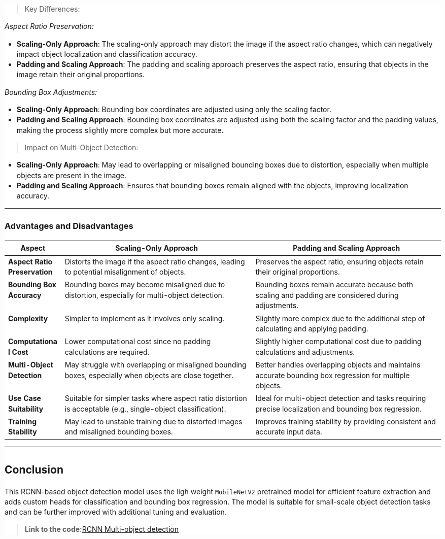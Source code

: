 
>Key Differences:

 *Aspect Ratio Preservation:*
- **Scaling-Only Approach**: The scaling-only approach may distort the image if the aspect ratio changes, which can negatively impact object localization and classification accuracy.
- **Padding and Scaling Approach**: The padding and scaling approach preserves the aspect ratio, ensuring that objects in the image retain their original proportions.

 *Bounding Box Adjustments:*
 
- **Scaling-Only Approach**: Bounding box coordinates are adjusted using only the scaling factor.
- **Padding and Scaling Approach**: Bounding box coordinates are adjusted using both the scaling factor and the padding values, making the process slightly more complex but more accurate.

>Impact on Multi-Object Detection:

- **Scaling-Only Approach**: May lead to overlapping or misaligned bounding boxes due to distortion, especially when multiple objects are present in the image.
- **Padding and Scaling Approach**: Ensures that bounding boxes remain aligned with the objects, improving localization accuracy.

---

### Advantages and Disadvantages

| **Aspect**                     | **Scaling-Only Approach**                                                                                   | **Padding and Scaling Approach**                                                                                   |
|---------------------------------|------------------------------------------------------------------------------------------------------------|-------------------------------------------------------------------------------------------------------------------|
| **Aspect Ratio Preservation**   | Distorts the image if the aspect ratio changes, leading to potential misalignment of objects.              | Preserves the aspect ratio, ensuring objects retain their original proportions.                                   |
| **Bounding Box Accuracy**       | Bounding boxes may become misaligned due to distortion, especially for multi-object detection.             | Bounding boxes remain accurate because both scaling and padding are considered during adjustments.               |
| **Complexity**                  | Simpler to implement as it involves only scaling.                                                          | Slightly more complex due to the additional step of calculating and applying padding.                            |
| **Computational Cost**          | Lower computational cost since no padding calculations are required.                                       | Slightly higher computational cost due to padding calculations and adjustments.                                  |
| **Multi-Object Detection**      | May struggle with overlapping or misaligned bounding boxes, especially when objects are close together.    | Better handles overlapping objects and maintains accurate bounding box regression for multiple objects.          |
| **Use Case Suitability**        | Suitable for simpler tasks where aspect ratio distortion is acceptable (e.g., single-object classification). | Ideal for multi-object detection and tasks requiring precise localization and bounding box regression.           |
| **Training Stability**          | May lead to unstable training due to distorted images and misaligned bounding boxes.                      | Improves training stability by providing consistent and accurate input data.                                     |

---

## Conclusion
This RCNN-based object detection model uses the ligh weight `MobileNetV2` pretrained model  for efficient feature extraction and adds custom heads for classification and bounding box regression. The model is suitable for small-scale object detection tasks and can be further improved with additional tuning and evaluation.
>**Link to the code:**[RCNN Multi-object detection](https://github.com/sijuswamyresearch/24DS736-DLVR-Assessments/blob/main/RCNN-for-multi-class-object-detection.py)

